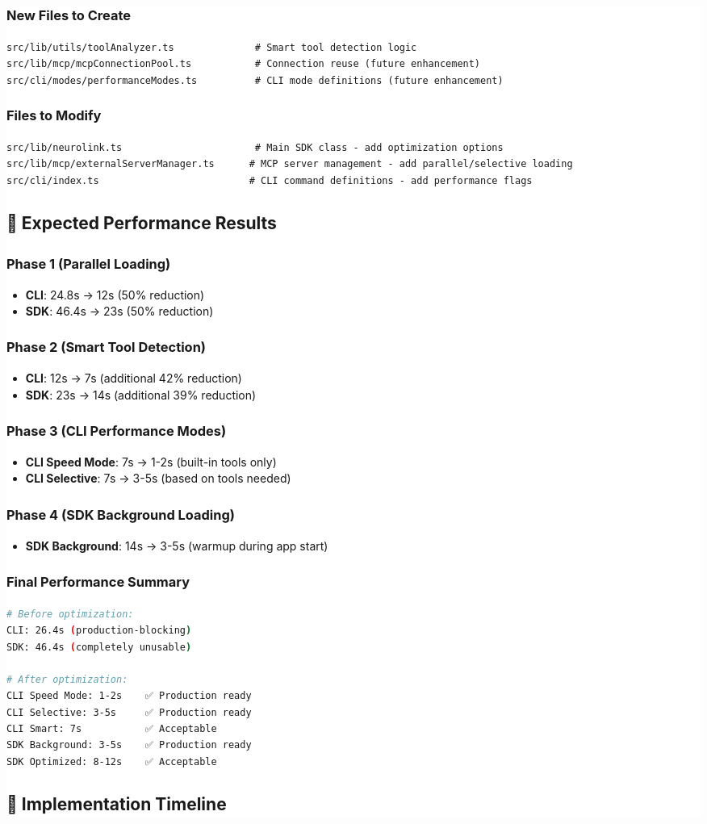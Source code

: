 ### New Files to Create

```
src/lib/utils/toolAnalyzer.ts              # Smart tool detection logic
src/lib/mcp/mcpConnectionPool.ts           # Connection reuse (future enhancement)
src/cli/modes/performanceModes.ts          # CLI mode definitions (future enhancement)
```

### Files to Modify

```
src/lib/neurolink.ts                       # Main SDK class - add optimization options
src/lib/mcp/externalServerManager.ts      # MCP server management - add parallel/selective loading
src/cli/index.ts                          # CLI command definitions - add performance flags
```

## 🎯 Expected Performance Results

### Phase 1 (Parallel Loading)

- **CLI**: 24.8s → 12s (50% reduction)
- **SDK**: 46.4s → 23s (50% reduction)

### Phase 2 (Smart Tool Detection)

- **CLI**: 12s → 7s (additional 42% reduction)
- **SDK**: 23s → 14s (additional 39% reduction)

### Phase 3 (CLI Performance Modes)

- **CLI Speed Mode**: 7s → 1-2s (built-in tools only)
- **CLI Selective**: 7s → 3-5s (based on tools needed)

### Phase 4 (SDK Background Loading)

- **SDK Background**: 14s → 3-5s (warmup during app start)

### Final Performance Summary

```bash
# Before optimization:
CLI: 26.4s (production-blocking)
SDK: 46.4s (completely unusable)

# After optimization:
CLI Speed Mode: 1-2s    ✅ Production ready
CLI Selective: 3-5s     ✅ Production ready
CLI Smart: 7s           ✅ Acceptable
SDK Background: 3-5s    ✅ Production ready
SDK Optimized: 8-12s    ✅ Acceptable
```

## 🔧 Implementation Timeline
